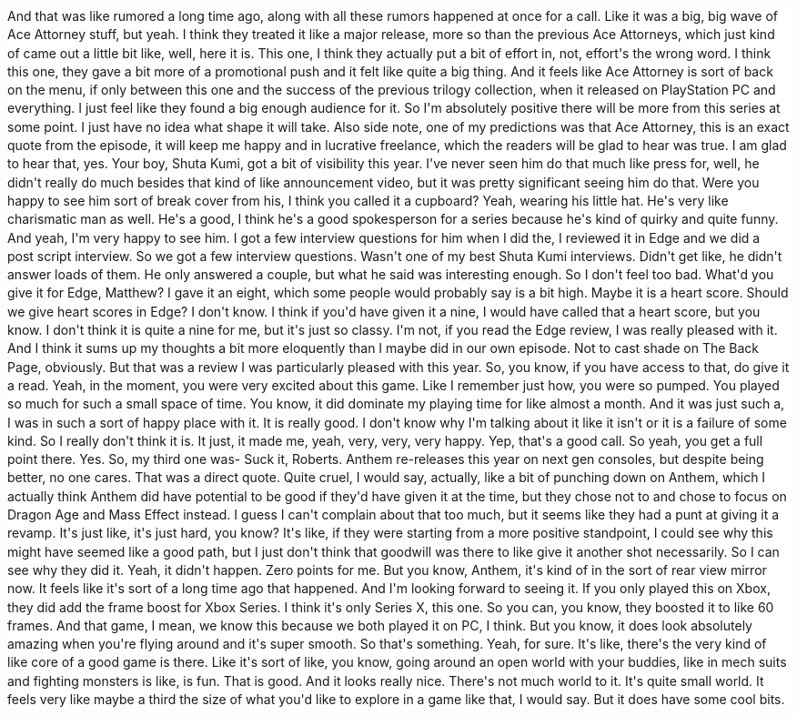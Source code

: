 And that was like rumored a long time ago, along with all these rumors happened at once for a call. Like it was a big, big wave of Ace Attorney stuff, but yeah.
I think they treated it like a major release, more so than the previous Ace Attorneys, which just kind of came out a little bit like, well, here it is. This one, I think they actually put a bit of effort in, not, effort's the wrong word. I think this one, they gave a bit more of a promotional push and it felt like quite a big thing.
And it feels like Ace Attorney is sort of back on the menu, if only between this one and the success of the previous trilogy collection, when it released on PlayStation PC and everything. I just feel like they found a big enough audience for it. So I'm absolutely positive there will be more from this series at some point.
I just have no idea what shape it will take. Also side note, one of my predictions was that Ace Attorney, this is an exact quote from the episode, it will keep me happy and in lucrative freelance, which the readers will be glad to hear was true.
I am glad to hear that, yes. Your boy, Shuta Kumi, got a bit of visibility this year. I've never seen him do that much like press for, well, he didn't really do much besides that kind of like announcement video, but it was pretty significant seeing him do that.
Were you happy to see him sort of break cover from his, I think you called it a cupboard?
Yeah, wearing his little hat. He's very like charismatic man as well. He's a good, I think he's a good spokesperson for a series because he's kind of quirky and quite funny.
And yeah, I'm very happy to see him. I got a few interview questions for him when I did the, I reviewed it in Edge and we did a post script interview. So we got a few interview questions.
Wasn't one of my best Shuta Kumi interviews. Didn't get like, he didn't answer loads of them. He only answered a couple, but what he said was interesting enough.
So I don't feel too bad.
What'd you give it for Edge, Matthew?
I gave it an eight, which some people would probably say is a bit high. Maybe it is a heart score. Should we give heart scores in Edge?
I don't know.
I think if you'd have given it a nine, I would have called that a heart score, but you know.
I don't think it is quite a nine for me, but it's just so classy. I'm not, if you read the Edge review, I was really pleased with it. And I think it sums up my thoughts a bit more eloquently than I maybe did in our own episode.
Not to cast shade on The Back Page, obviously. But that was a review I was particularly pleased with this year. So, you know, if you have access to that, do give it a read.
Yeah, in the moment, you were very excited about this game. Like I remember just how, you were so pumped. You played so much for such a small space of time.
You know, it did dominate my playing time for like almost a month. And it was just such a, I was in such a sort of happy place with it. It is really good.
I don't know why I'm talking about it like it isn't or it is a failure of some kind. So I really don't think it is. It just, it made me, yeah, very, very, very happy.
Yep, that's a good call. So yeah, you get a full point there. Yes.
So, my third one was-
Suck it, Roberts.
Anthem re-releases this year on next gen consoles, but despite being better, no one cares. That was a direct quote. Quite cruel, I would say, actually, like a bit of punching down on Anthem, which I actually think Anthem did have potential to be good if they'd have given it at the time, but they chose not to and chose to focus on Dragon Age and Mass Effect instead.
I guess I can't complain about that too much, but it seems like they had a punt at giving it a revamp. It's just like, it's just hard, you know? It's like, if they were starting from a more positive standpoint, I could see why this might have seemed like a good path, but I just don't think that goodwill was there to like give it another shot necessarily.
So I can see why they did it. Yeah, it didn't happen. Zero points for me.
But you know, Anthem, it's kind of in the sort of rear view mirror now. It feels like it's sort of a long time ago that happened. And I'm looking forward to seeing it.
If you only played this on Xbox, they did add the frame boost for Xbox Series. I think it's only Series X, this one. So you can, you know, they boosted it to like 60 frames.
And that game, I mean, we know this because we both played it on PC, I think. But you know, it does look absolutely amazing when you're flying around and it's super smooth. So that's something.
Yeah, for sure. It's like, there's the very kind of like core of a good game is there. Like it's sort of like, you know, going around an open world with your buddies, like in mech suits and fighting monsters is like, is fun.
That is good. And it looks really nice. There's not much world to it.
It's quite small world. It feels very like maybe a third the size of what you'd like to explore in a game like that, I would say. But it does have some cool bits.